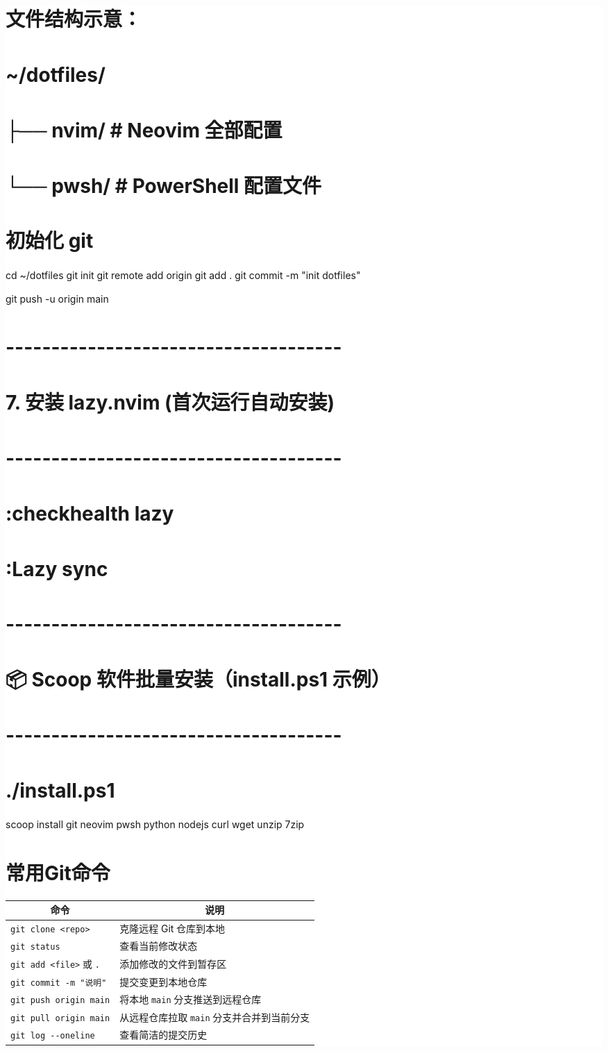 # 文件结构示意：
# ~/dotfiles/
# ├── nvim/  # Neovim 全部配置
# └── pwsh/  # PowerShell 配置文件

# 初始化 git
cd ~/dotfiles
git init
git remote add origin <your-repo-url>
git add .
git commit -m "init dotfiles"

git push -u origin main

# -------------------------------------
# 7. 安装 lazy.nvim (首次运行自动安装)
# -------------------------------------
# :checkhealth lazy
# :Lazy sync

# -------------------------------------
# 📦 Scoop 软件批量安装（install.ps1 示例）
# -------------------------------------

# ./install.ps1
scoop install git neovim pwsh python nodejs curl wget unzip 7zip

# 常用Git命令
| 命令                         | 说明                        |
| -------------------------- | ------------------------- |
| `git clone <repo>`         | 克隆远程 Git 仓库到本地            |
| `git status`               | 查看当前修改状态                  |
| `git add <file>` 或 `.`     | 添加修改的文件到暂存区               |
| `git commit -m "说明"`       | 提交变更到本地仓库                 |
| `git push origin main`     | 将本地 `main` 分支推送到远程仓库      |
| `git pull origin main`     | 从远程仓库拉取 `main` 分支并合并到当前分支 |
| `git log --oneline`        | 查看简洁的提交历史                 |